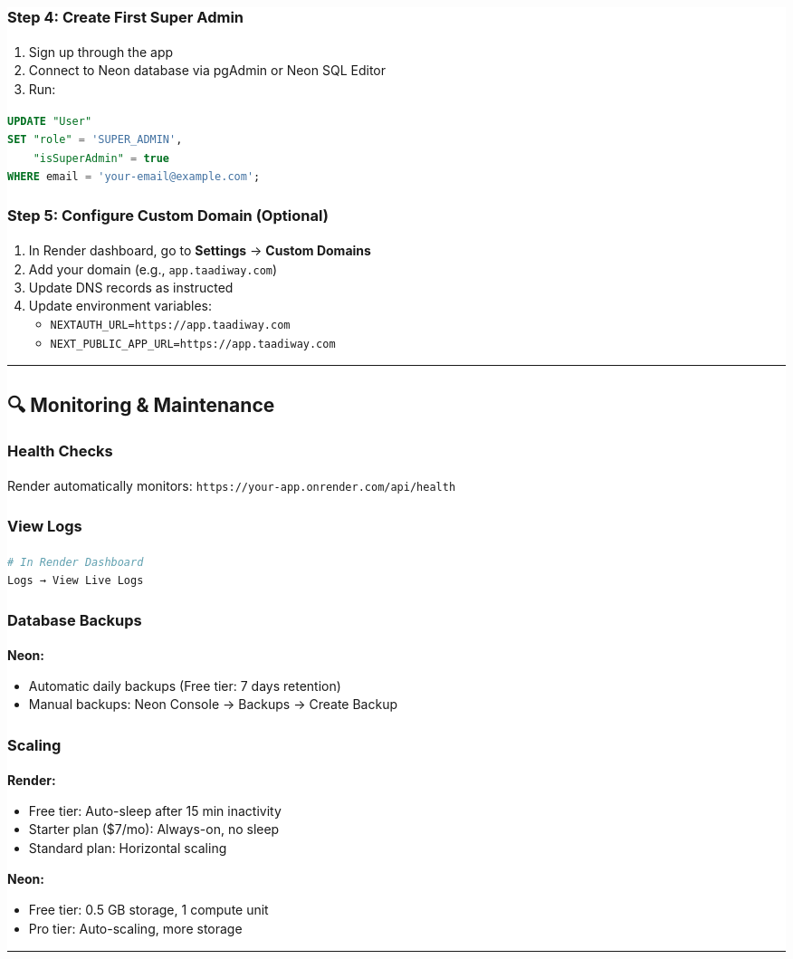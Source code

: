 ### Step 4: Create First Super Admin

1. Sign up through the app
2. Connect to Neon database via pgAdmin or Neon SQL Editor
3. Run:
```sql
UPDATE "User" 
SET "role" = 'SUPER_ADMIN', 
    "isSuperAdmin" = true
WHERE email = 'your-email@example.com';
```

### Step 5: Configure Custom Domain (Optional)

1. In Render dashboard, go to **Settings** → **Custom Domains**
2. Add your domain (e.g., `app.taadiway.com`)
3. Update DNS records as instructed
4. Update environment variables:
   - `NEXTAUTH_URL=https://app.taadiway.com`
   - `NEXT_PUBLIC_APP_URL=https://app.taadiway.com`

---

## 🔍 Monitoring & Maintenance

### Health Checks

Render automatically monitors: `https://your-app.onrender.com/api/health`

### View Logs

```bash
# In Render Dashboard
Logs → View Live Logs
```

### Database Backups

**Neon:**
- Automatic daily backups (Free tier: 7 days retention)
- Manual backups: Neon Console → Backups → Create Backup

### Scaling

**Render:**
- Free tier: Auto-sleep after 15 min inactivity
- Starter plan ($7/mo): Always-on, no sleep
- Standard plan: Horizontal scaling

**Neon:**
- Free tier: 0.5 GB storage, 1 compute unit
- Pro tier: Auto-scaling, more storage

---